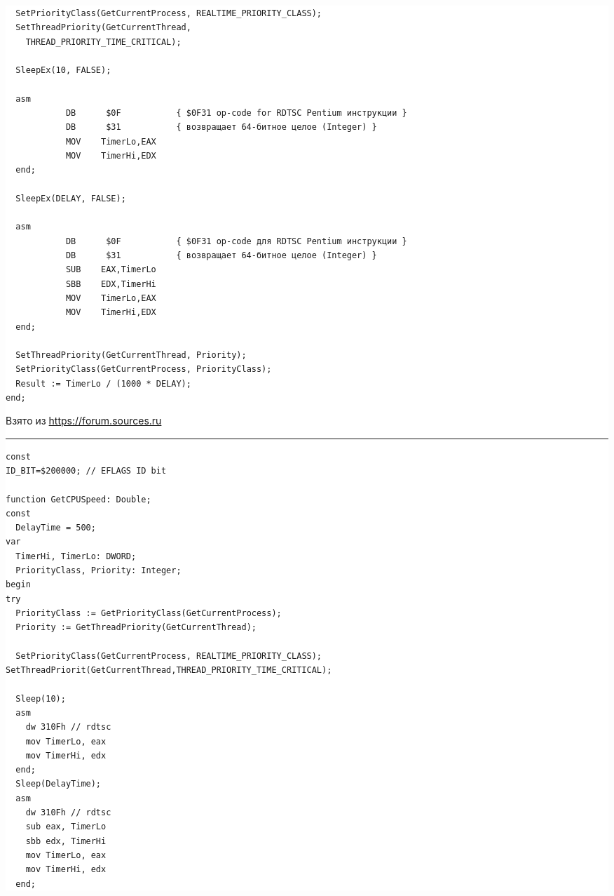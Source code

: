       SetPriorityClass(GetCurrentProcess, REALTIME_PRIORITY_CLASS); 
      SetThreadPriority(GetCurrentThread, 
        THREAD_PRIORITY_TIME_CRITICAL); 
     
      SleepEx(10, FALSE); 
     
      asm 
                DB      $0F           { $0F31 op-code for RDTSC Pentium инструкции } 
                DB      $31           { возвращает 64-битное целое (Integer) } 
                MOV    TimerLo,EAX 
                MOV    TimerHi,EDX 
      end; 
     
      SleepEx(DELAY, FALSE); 
     
      asm 
                DB      $0F           { $0F31 op-code для RDTSC Pentium инструкции } 
                DB      $31           { возвращает 64-битное целое (Integer) } 
                SUB    EAX,TimerLo 
                SBB    EDX,TimerHi 
                MOV    TimerLo,EAX 
                MOV    TimerHi,EDX 
      end; 
     
      SetThreadPriority(GetCurrentThread, Priority); 
      SetPriorityClass(GetCurrentProcess, PriorityClass); 
      Result := TimerLo / (1000 * DELAY); 
    end;

Взято из <https://forum.sources.ru>

------------------------------------------------------------------------

    const 
    ID_BIT=$200000; // EFLAGS ID bit 
     
    function GetCPUSpeed: Double; 
    const 
      DelayTime = 500; 
    var 
      TimerHi, TimerLo: DWORD; 
      PriorityClass, Priority: Integer; 
    begin 
    try 
      PriorityClass := GetPriorityClass(GetCurrentProcess); 
      Priority := GetThreadPriority(GetCurrentThread); 
     
      SetPriorityClass(GetCurrentProcess, REALTIME_PRIORITY_CLASS); 
    SetThreadPriorit(GetCurrentThread,THREAD_PRIORITY_TIME_CRITICAL); 
     
      Sleep(10); 
      asm 
        dw 310Fh // rdtsc 
        mov TimerLo, eax 
        mov TimerHi, edx 
      end; 
      Sleep(DelayTime); 
      asm 
        dw 310Fh // rdtsc 
        sub eax, TimerLo 
        sbb edx, TimerHi 
        mov TimerLo, eax 
        mov TimerHi, edx 
      end; 
     